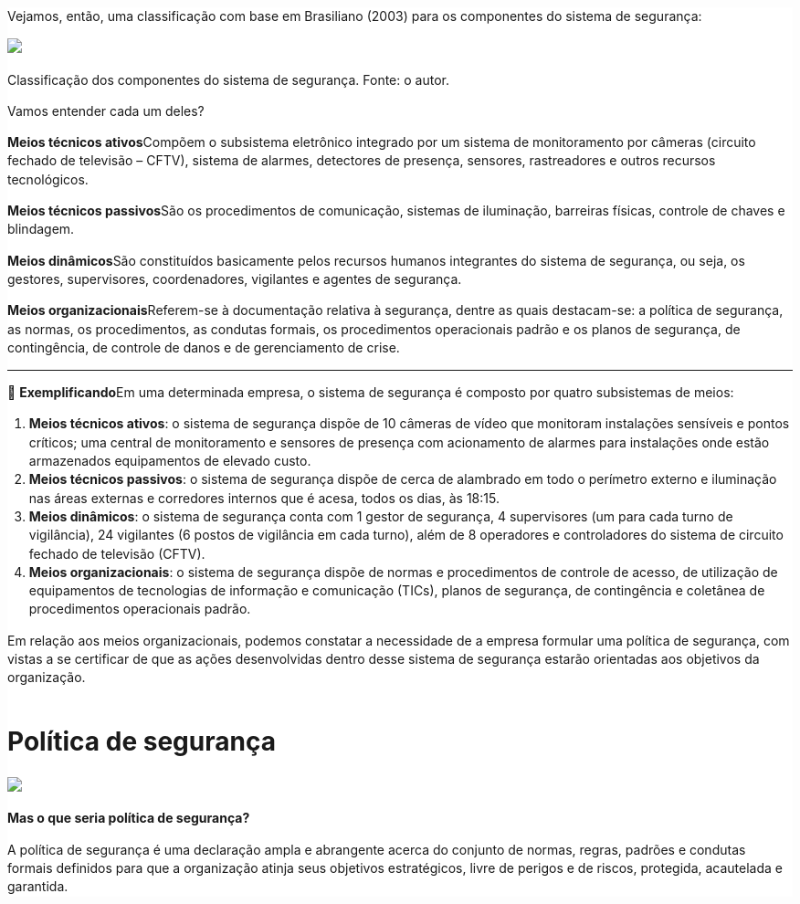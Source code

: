 Vejamos, então, uma classificação com base em Brasiliano (2003) para os componentes do sistema de segurança:

[![](https://ampli-images.s3.amazonaws.com/production/80e3ff3f-8fc0-4c18-8a93-542e9353a288/original)](https://ampli-images.s3.amazonaws.com/production/80e3ff3f-8fc0-4c18-8a93-542e9353a288/original)

Classificação dos componentes do sistema de segurança. Fonte: o autor.

Vamos entender cada um deles?

**Meios técnicos ativos**Compõem o subsistema eletrônico integrado por um sistema de monitoramento por câmeras (circuito fechado de televisão – CFTV), sistema de alarmes, detectores de presença, sensores, rastreadores e outros recursos tecnológicos.

**Meios técnicos passivos**São os procedimentos de comunicação, sistemas de iluminação, barreiras físicas, controle de chaves e blindagem.

**Meios dinâmicos**São constituídos basicamente pelos recursos humanos integrantes do sistema de segurança, ou seja, os gestores, supervisores, coordenadores, vigilantes e agentes de segurança.

**Meios organizacionais**Referem-se à documentação relativa à segurança, dentre as quais destacam-se: a política de segurança, as normas, os procedimentos, as condutas formais, os procedimentos operacionais padrão e os planos de segurança, de contingência, de controle de danos e de gerenciamento de crise.

______

**📝** **Exemplificando**Em uma determinada empresa, o sistema de segurança é composto por quatro subsistemas de meios:

1. **Meios técnicos ativos**: o sistema de segurança dispõe de 10 câmeras de vídeo que monitoram instalações sensíveis e pontos críticos; uma central de monitoramento e sensores de presença com acionamento de alarmes para instalações onde estão armazenados equipamentos de elevado custo.
2. **Meios técnicos passivos**: o sistema de segurança dispõe de cerca de alambrado em todo o perímetro externo e iluminação nas áreas externas e corredores internos que é acesa, todos os dias, às 18:15.
3. **Meios dinâmicos**: o sistema de segurança conta com 1 gestor de segurança, 4 supervisores (um para cada turno de vigilância), 24 vigilantes (6 postos de vigilância em cada turno), além de 8 operadores e controladores do sistema de circuito fechado de televisão (CFTV).
4. **Meios organizacionais**: o sistema de segurança dispõe de normas e procedimentos de controle de acesso, de utilização de equipamentos de tecnologias de informação e comunicação (TICs), planos de segurança, de contingência e coletânea de procedimentos operacionais padrão.

Em relação aos meios organizacionais, podemos constatar a necessidade de a empresa formular uma política de segurança, com vistas a se certificar de que as ações desenvolvidas dentro desse sistema de segurança estarão orientadas aos objetivos da organização.

# **Política de segurança**

[![](https://ampli-images.s3.amazonaws.com/production/1655e676-7fb5-4e4a-b5fb-acf417fb4c01/original)](https://ampli-images.s3.amazonaws.com/production/1655e676-7fb5-4e4a-b5fb-acf417fb4c01/original)

**Mas o que seria política de segurança?**

A política de segurança é uma declaração ampla e abrangente acerca do conjunto de normas, regras, padrões e condutas formais definidos para que a organização atinja seus objetivos estratégicos, livre de perigos e de riscos, protegida, acautelada e garantida.
